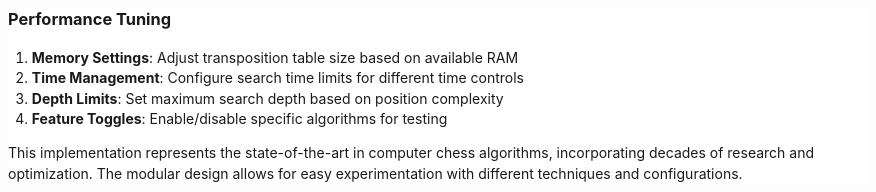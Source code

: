 ### Performance Tuning

1. **Memory Settings**: Adjust transposition table size based on available RAM
2. **Time Management**: Configure search time limits for different time controls
3. **Depth Limits**: Set maximum search depth based on position complexity
4. **Feature Toggles**: Enable/disable specific algorithms for testing

This implementation represents the state-of-the-art in computer chess algorithms, incorporating decades of research and optimization. The modular design allows for easy experimentation with different techniques and configurations.
